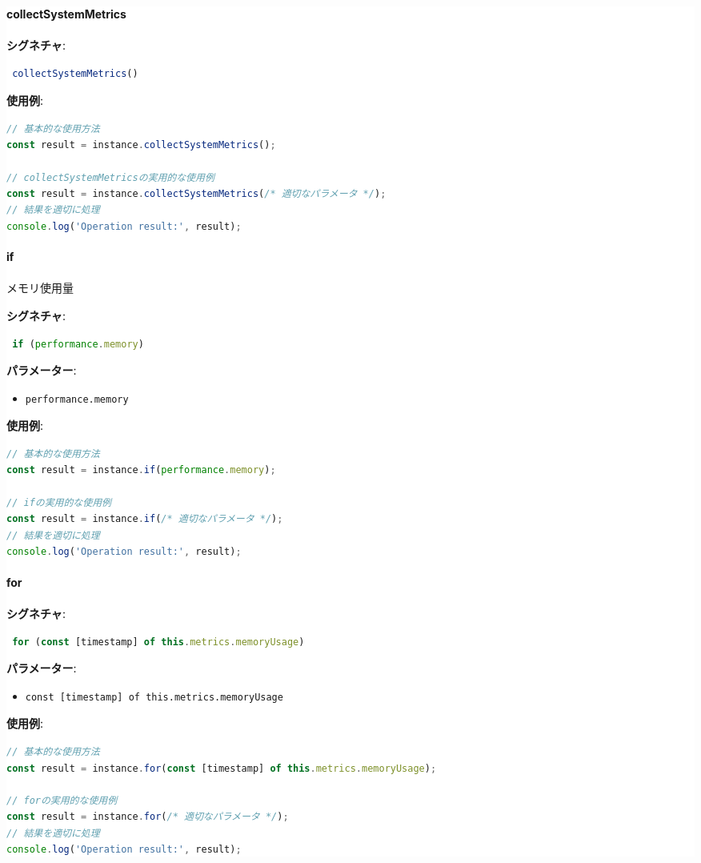 #### collectSystemMetrics

**シグネチャ**:
```javascript
 collectSystemMetrics()
```

**使用例**:
```javascript
// 基本的な使用方法
const result = instance.collectSystemMetrics();

// collectSystemMetricsの実用的な使用例
const result = instance.collectSystemMetrics(/* 適切なパラメータ */);
// 結果を適切に処理
console.log('Operation result:', result);
```

#### if

メモリ使用量

**シグネチャ**:
```javascript
 if (performance.memory)
```

**パラメーター**:
- `performance.memory`

**使用例**:
```javascript
// 基本的な使用方法
const result = instance.if(performance.memory);

// ifの実用的な使用例
const result = instance.if(/* 適切なパラメータ */);
// 結果を適切に処理
console.log('Operation result:', result);
```

#### for

**シグネチャ**:
```javascript
 for (const [timestamp] of this.metrics.memoryUsage)
```

**パラメーター**:
- `const [timestamp] of this.metrics.memoryUsage`

**使用例**:
```javascript
// 基本的な使用方法
const result = instance.for(const [timestamp] of this.metrics.memoryUsage);

// forの実用的な使用例
const result = instance.for(/* 適切なパラメータ */);
// 結果を適切に処理
console.log('Operation result:', result);
```

